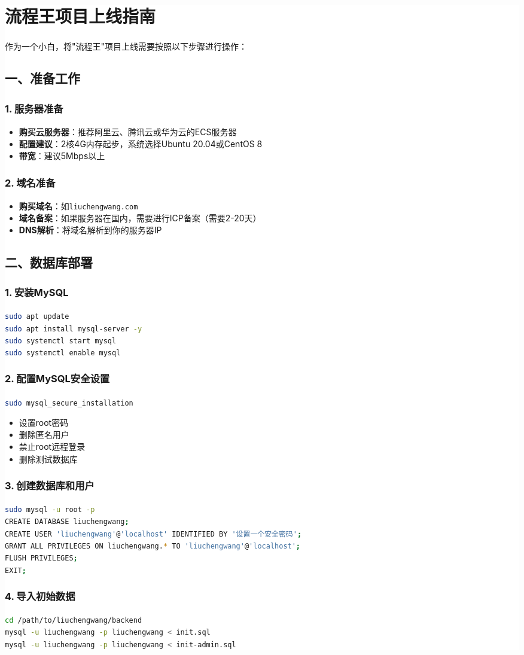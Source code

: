 # 流程王项目上线指南

作为一个小白，将"流程王"项目上线需要按照以下步骤进行操作：

## 一、准备工作

### 1. 服务器准备
- **购买云服务器**：推荐阿里云、腾讯云或华为云的ECS服务器
- **配置建议**：2核4G内存起步，系统选择Ubuntu 20.04或CentOS 8
- **带宽**：建议5Mbps以上

### 2. 域名准备
- **购买域名**：如`liuchengwang.com`
- **域名备案**：如果服务器在国内，需要进行ICP备案（需要2-20天）
- **DNS解析**：将域名解析到你的服务器IP

## 二、数据库部署

### 1. 安装MySQL
```bash
sudo apt update
sudo apt install mysql-server -y
sudo systemctl start mysql
sudo systemctl enable mysql
```

### 2. 配置MySQL安全设置
```bash
sudo mysql_secure_installation
```
- 设置root密码
- 删除匿名用户
- 禁止root远程登录
- 删除测试数据库

### 3. 创建数据库和用户
```bash
sudo mysql -u root -p
CREATE DATABASE liuchengwang;
CREATE USER 'liuchengwang'@'localhost' IDENTIFIED BY '设置一个安全密码';
GRANT ALL PRIVILEGES ON liuchengwang.* TO 'liuchengwang'@'localhost';
FLUSH PRIVILEGES;
EXIT;
```

### 4. 导入初始数据
```bash
cd /path/to/liuchengwang/backend
mysql -u liuchengwang -p liuchengwang < init.sql
mysql -u liuchengwang -p liuchengwang < init-admin.sql
```
